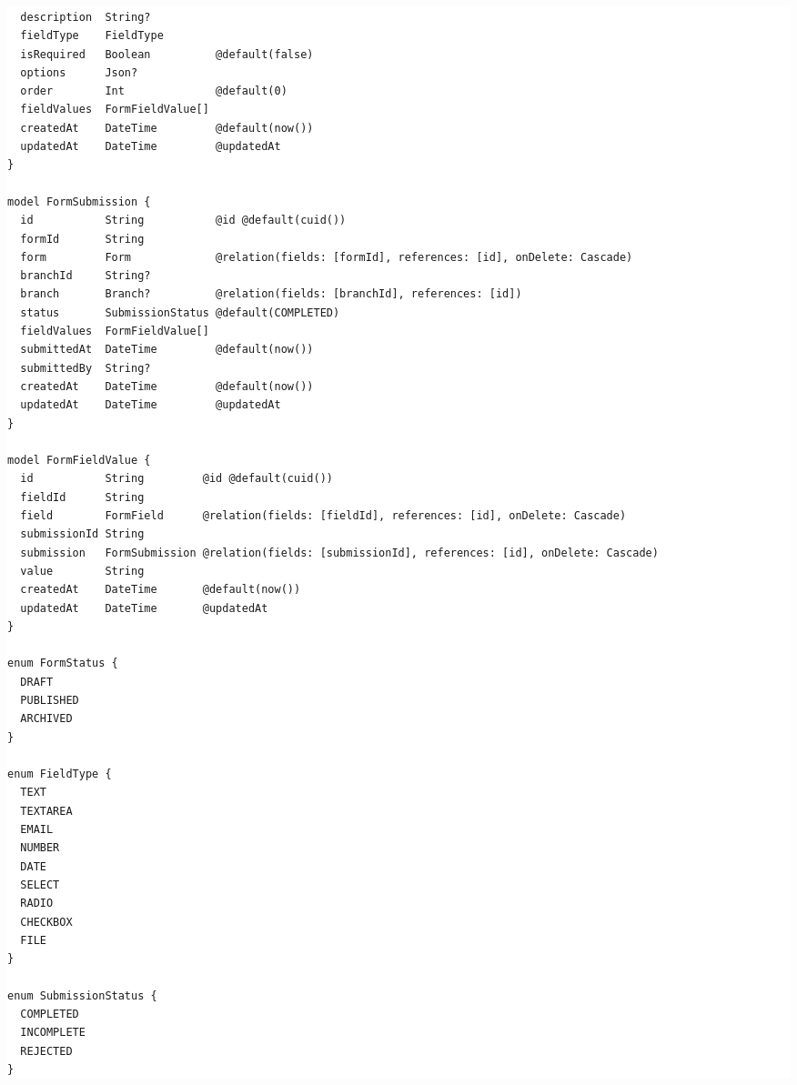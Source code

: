 ```prisma
  description  String?
  fieldType    FieldType
  isRequired   Boolean          @default(false)
  options      Json?
  order        Int              @default(0)
  fieldValues  FormFieldValue[]
  createdAt    DateTime         @default(now())
  updatedAt    DateTime         @updatedAt
}

model FormSubmission {
  id           String           @id @default(cuid())
  formId       String
  form         Form             @relation(fields: [formId], references: [id], onDelete: Cascade)
  branchId     String?
  branch       Branch?          @relation(fields: [branchId], references: [id])
  status       SubmissionStatus @default(COMPLETED)
  fieldValues  FormFieldValue[]
  submittedAt  DateTime         @default(now())
  submittedBy  String?
  createdAt    DateTime         @default(now())
  updatedAt    DateTime         @updatedAt
}

model FormFieldValue {
  id           String         @id @default(cuid())
  fieldId      String
  field        FormField      @relation(fields: [fieldId], references: [id], onDelete: Cascade)
  submissionId String
  submission   FormSubmission @relation(fields: [submissionId], references: [id], onDelete: Cascade)
  value        String
  createdAt    DateTime       @default(now())
  updatedAt    DateTime       @updatedAt
}

enum FormStatus {
  DRAFT
  PUBLISHED
  ARCHIVED
}

enum FieldType {
  TEXT
  TEXTAREA
  EMAIL
  NUMBER
  DATE
  SELECT
  RADIO
  CHECKBOX
  FILE
}

enum SubmissionStatus {
  COMPLETED
  INCOMPLETE
  REJECTED
}
```
